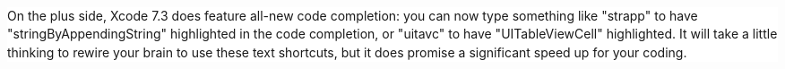 On the plus side, Xcode 7.3 does feature all-new code completion: you can now type something like "strapp" to have "stringByAppendingString" highlighted in the code completion, or "uitavc" to have "UITableViewCell" highlighted. It will take a little thinking to rewire your brain to use these text shortcuts, but it does promise a significant speed up for your coding.

